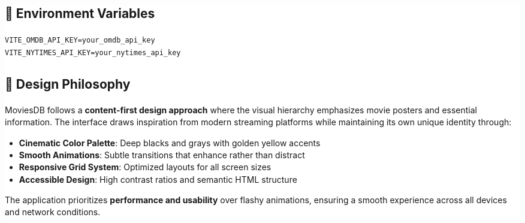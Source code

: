 ## 📝 Environment Variables

```env
VITE_OMDB_API_KEY=your_omdb_api_key
VITE_NYTIMES_API_KEY=your_nytimes_api_key
```

## 🎨 Design Philosophy

MoviesDB follows a **content-first design approach** where the visual hierarchy emphasizes movie posters and essential information. The interface draws inspiration from modern streaming platforms while maintaining its own unique identity through:

- **Cinematic Color Palette**: Deep blacks and grays with golden yellow accents
- **Smooth Animations**: Subtle transitions that enhance rather than distract
- **Responsive Grid System**: Optimized layouts for all screen sizes
- **Accessible Design**: High contrast ratios and semantic HTML structure

The application prioritizes **performance and usability** over flashy animations, ensuring a smooth experience across all devices and network conditions.
